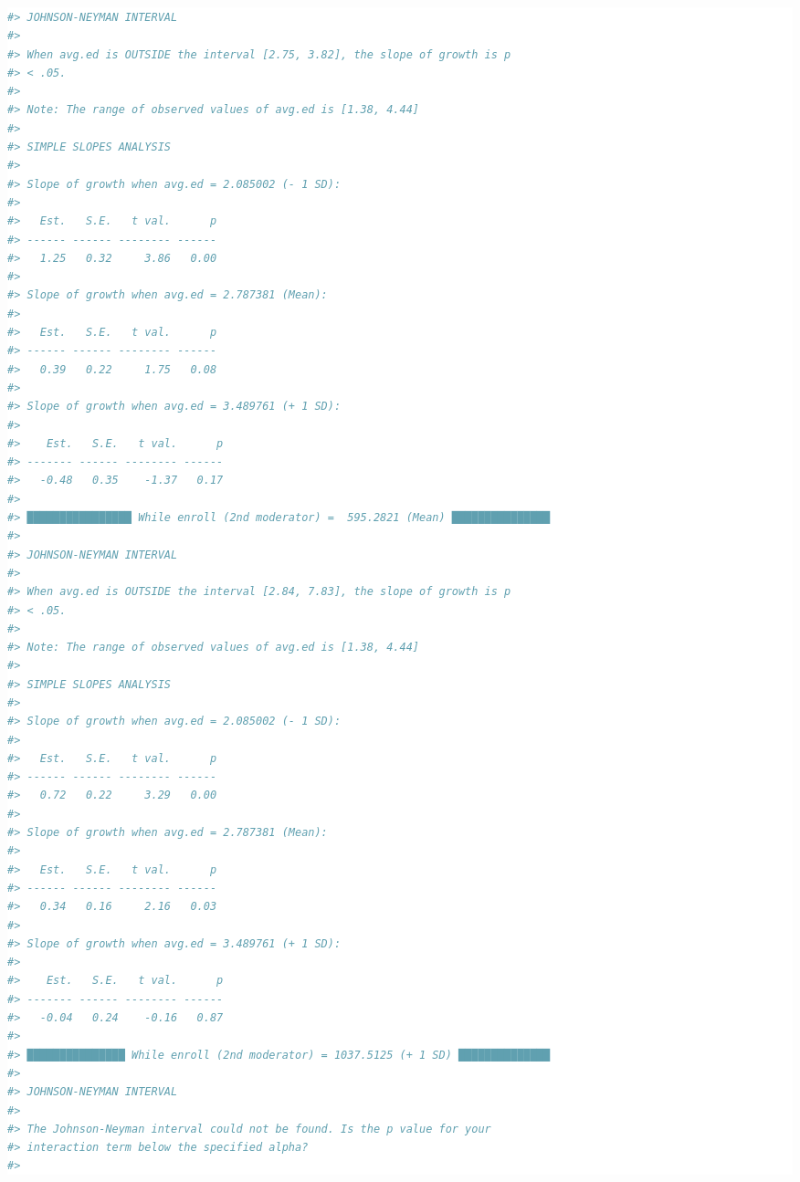```r
#> JOHNSON-NEYMAN INTERVAL 
#> 
#> When avg.ed is OUTSIDE the interval [2.75, 3.82], the slope of growth is p
#> < .05.
#> 
#> Note: The range of observed values of avg.ed is [1.38, 4.44]
#> 
#> SIMPLE SLOPES ANALYSIS 
#> 
#> Slope of growth when avg.ed = 2.085002 (- 1 SD): 
#> 
#>   Est.   S.E.   t val.      p
#> ------ ------ -------- ------
#>   1.25   0.32     3.86   0.00
#> 
#> Slope of growth when avg.ed = 2.787381 (Mean): 
#> 
#>   Est.   S.E.   t val.      p
#> ------ ------ -------- ------
#>   0.39   0.22     1.75   0.08
#> 
#> Slope of growth when avg.ed = 3.489761 (+ 1 SD): 
#> 
#>    Est.   S.E.   t val.      p
#> ------- ------ -------- ------
#>   -0.48   0.35    -1.37   0.17
#> 
#> ████████████████ While enroll (2nd moderator) =  595.2821 (Mean) ███████████████ 
#> 
#> JOHNSON-NEYMAN INTERVAL 
#> 
#> When avg.ed is OUTSIDE the interval [2.84, 7.83], the slope of growth is p
#> < .05.
#> 
#> Note: The range of observed values of avg.ed is [1.38, 4.44]
#> 
#> SIMPLE SLOPES ANALYSIS 
#> 
#> Slope of growth when avg.ed = 2.085002 (- 1 SD): 
#> 
#>   Est.   S.E.   t val.      p
#> ------ ------ -------- ------
#>   0.72   0.22     3.29   0.00
#> 
#> Slope of growth when avg.ed = 2.787381 (Mean): 
#> 
#>   Est.   S.E.   t val.      p
#> ------ ------ -------- ------
#>   0.34   0.16     2.16   0.03
#> 
#> Slope of growth when avg.ed = 3.489761 (+ 1 SD): 
#> 
#>    Est.   S.E.   t val.      p
#> ------- ------ -------- ------
#>   -0.04   0.24    -0.16   0.87
#> 
#> ███████████████ While enroll (2nd moderator) = 1037.5125 (+ 1 SD) ██████████████ 
#> 
#> JOHNSON-NEYMAN INTERVAL 
#> 
#> The Johnson-Neyman interval could not be found. Is the p value for your
#> interaction term below the specified alpha?
#> 
```